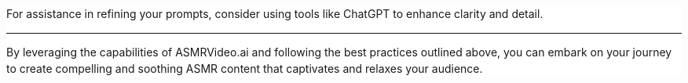 For assistance in refining your prompts, consider using tools like ChatGPT to enhance clarity and detail.

---

By leveraging the capabilities of ASMRVideo.ai and following the best practices outlined above, you can embark on your journey to create compelling and soothing ASMR content that captivates and relaxes your audience.
